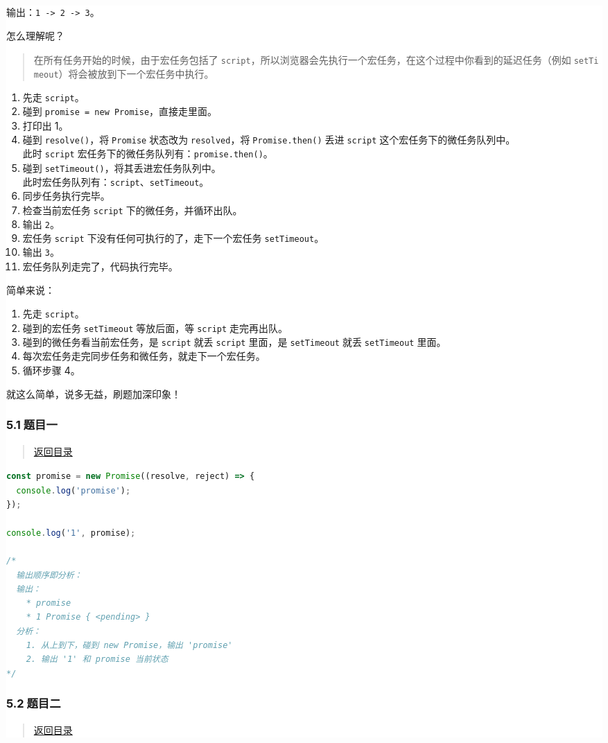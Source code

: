 输出：`1 -> 2 -> 3`。

怎么理解呢？

> 在所有任务开始的时候，由于宏任务包括了 `script`，所以浏览器会先执行一个宏任务，在这个过程中你看到的延迟任务（例如 `setTimeout`）将会被放到下一个宏任务中执行。

1. 先走 `script`。
2. 碰到 `promise = new Promise`，直接走里面。
3. 打印出 1。
4. 碰到 `resolve()`，将 `Promise` 状态改为 `resolved`，将 `Promise.then()` 丢进 `script` 这个宏任务下的微任务队列中。  
此时 `script` 宏任务下的微任务队列有：`promise.then()`。
6. 碰到 `setTimeout()`，将其丢进宏任务队列中。  
此时宏任务队列有：`script`、`setTimeout`。
8. 同步任务执行完毕。
9. 检查当前宏任务 `script` 下的微任务，并循环出队。
10. 输出 `2`。
11. 宏任务 `script` 下没有任何可执行的了，走下一个宏任务 `setTimeout`。
12. 输出 `3`。
13. 宏任务队列走完了，代码执行完毕。

简单来说：

1. 先走 `script`。
2. 碰到的宏任务 `setTimeout` 等放后面，等 `script` 走完再出队。
3. 碰到的微任务看当前宏任务，是 `script` 就丢 `script` 里面，是 `setTimeout` 就丢 `setTimeout` 里面。
4. 每次宏任务走完同步任务和微任务，就走下一个宏任务。
5. 循环步骤 4。

就这么简单，说多无益，刷题加深印象！

### <a id="five-one"></a>5.1 题目一

> [返回目录](#one)

```js
const promise = new Promise((resolve, reject) => {
  console.log('promise');
});

console.log('1', promise);

/*
  输出顺序即分析：
  输出：
    * promise
    * 1 Promise { <pending> }
  分析：
    1. 从上到下，碰到 new Promise，输出 'promise'
    2. 输出 '1' 和 promise 当前状态
*/
```

### <a id="five-two"></a>5.2 题目二

> [返回目录](#one)
